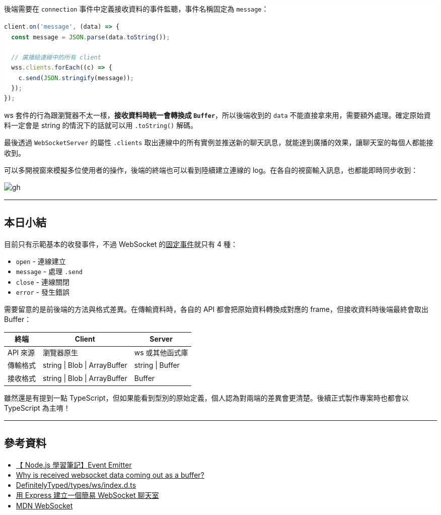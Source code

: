 後端需要在 `connection` 事件中定義接收資料的事件監聽，事件名稱固定為 `message`：

```js
client.on('message', (data) => {
  const message = JSON.parse(data.toString());

  // 廣播給連線中的所有 client
  wss.clients.forEach((c) => {
    c.send(JSON.stringify(message));
  });
});
```

ws 套件的行為跟瀏覽器不太一樣，**接收資料時統一會轉換成 `Buffer`**，所以後端收到的 `data` 不能直接拿來用，需要額外處理。確定原始資料一定會是 string 的情況下的話就可以用 `.toString()` 解碼。

最後透過 `WebSocketServer` 的屬性 `.clients` 取出連線中的所有實例並推送新的聊天訊息，就能達到廣播的效果，讓聊天室的每個人都能接收到。

可以多開視窗來模擬多位使用者的操作，後端的終端也可以看到陸續建立連線的 log。在各自的視窗輸入訊息，也都能即時同步收到：

![gh](https://raw.githubusercontent.com/penspulse326/penspulse326.github.io/images/1756923080000cfh9g3.png)

---

## 本日小結

目前只有示範基本的收發事件，不過 WebSocket 的[固定事件](https://developer.mozilla.org/en-US/docs/Web/API/WebSocket#events)就只有 4 種：

- `open` - 連線建立
- `message` - 處理 `.send`
- `close` - 連線關閉
- `error` - 發生錯誤

需要留意的是前後端的方法與格式差異。在傳輸資料時，各自的 API 都會把原始資料轉換成對應的 frame，但接收資料時後端最終會取出 Buffer：

| 終端     | Client                        | Server           |
| -------- | ----------------------------- | ---------------- |
| API 來源 | 瀏覽器原生                    | ws 或其他函式庫  |
| 傳輸格式 | string \| Blob \| ArrayBuffer | string \| Buffer |
| 接收格式 | string \| Blob \| ArrayBuffer | Buffer           |

雖然還是有提到一點 TypeScript，但如果能看到型別的原始定義，個人認為對兩端的差異會更清楚。後續正式製作專案時也都會以 TypeScript 為主唷！

---

## 參考資料

- [【 Node.js 學習筆記】Event Emitter](https://medium.com/@LumiousPan/%E5%AD%B8%E7%BF%92%E7%AD%86%E8%A8%98-node-event-emitter-b159b7ce95c0)
- [Why is received websocket data coming out as a buffer?](https://stackoverflow.com/questions/69485407/why-is-received-websocket-data-coming-out-as-a-buffer)
- [DefinitelyTyped/types/ws/index.d.ts](https://github.com/DefinitelyTyped/DefinitelyTyped/blob/master/types/ws/index.d.ts)
- [用 Express 建立一個簡易 WebSocket 聊天室](https://israynotarray.com/nodejs/20230504/3177278058/)
- [MDN WebSocket](https://developer.mozilla.org/en-US/docs/Web/API/WebSocket#events)
